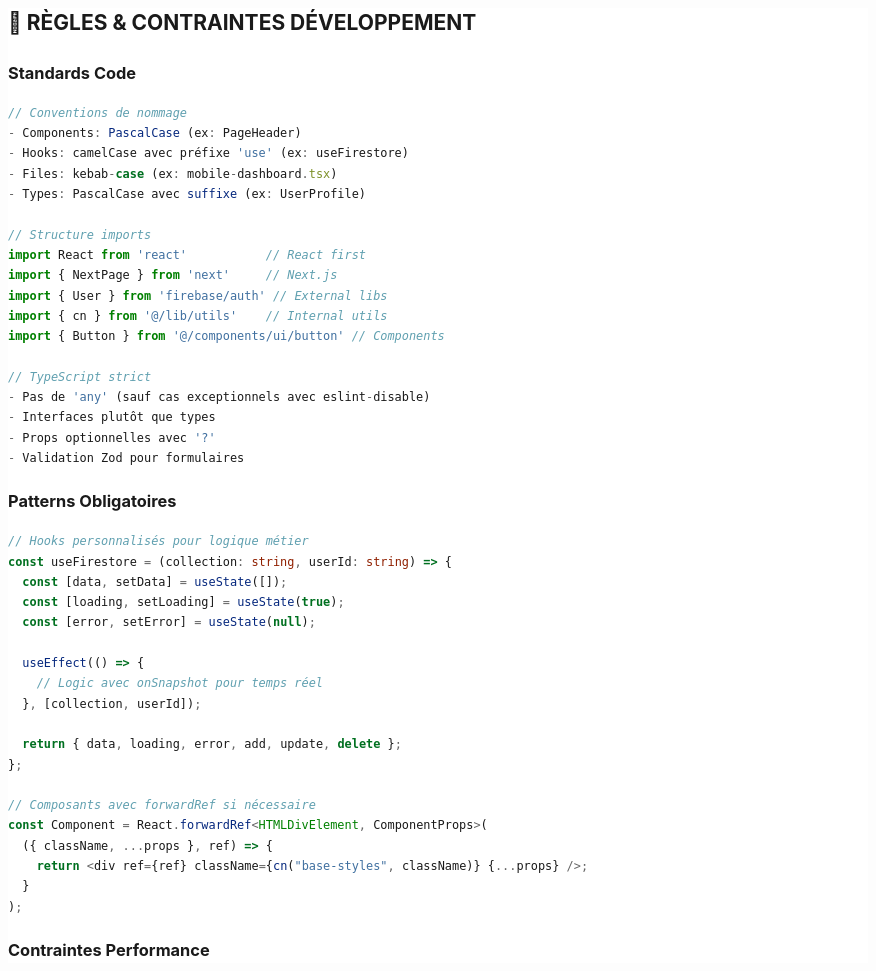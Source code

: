 
## 🔧 **RÈGLES & CONTRAINTES DÉVELOPPEMENT**

### **Standards Code**

```typescript
// Conventions de nommage
- Components: PascalCase (ex: PageHeader)
- Hooks: camelCase avec préfixe 'use' (ex: useFirestore)
- Files: kebab-case (ex: mobile-dashboard.tsx)
- Types: PascalCase avec suffixe (ex: UserProfile)

// Structure imports
import React from 'react'           // React first
import { NextPage } from 'next'     // Next.js
import { User } from 'firebase/auth' // External libs
import { cn } from '@/lib/utils'    // Internal utils
import { Button } from '@/components/ui/button' // Components

// TypeScript strict
- Pas de 'any' (sauf cas exceptionnels avec eslint-disable)
- Interfaces plutôt que types
- Props optionnelles avec '?'
- Validation Zod pour formulaires
```

### **Patterns Obligatoires**

```typescript
// Hooks personnalisés pour logique métier
const useFirestore = (collection: string, userId: string) => {
  const [data, setData] = useState([]);
  const [loading, setLoading] = useState(true);
  const [error, setError] = useState(null);

  useEffect(() => {
    // Logic avec onSnapshot pour temps réel
  }, [collection, userId]);

  return { data, loading, error, add, update, delete };
};

// Composants avec forwardRef si nécessaire
const Component = React.forwardRef<HTMLDivElement, ComponentProps>(
  ({ className, ...props }, ref) => {
    return <div ref={ref} className={cn("base-styles", className)} {...props} />;
  }
);
```

### **Contraintes Performance**
